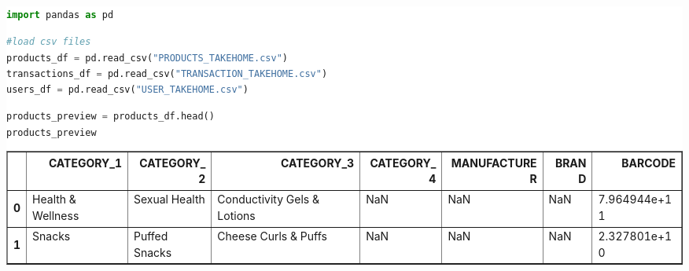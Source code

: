 ```python
import pandas as pd
```


```python
#load csv files
products_df = pd.read_csv("PRODUCTS_TAKEHOME.csv")
transactions_df = pd.read_csv("TRANSACTION_TAKEHOME.csv")
users_df = pd.read_csv("USER_TAKEHOME.csv")
```


```python
products_preview = products_df.head()
products_preview
```




<div>
<style scoped>
    .dataframe tbody tr th:only-of-type {
        vertical-align: middle;
    }

    .dataframe tbody tr th {
        vertical-align: top;
    }

    .dataframe thead th {
        text-align: right;
    }
</style>
<table border="1" class="dataframe">
  <thead>
    <tr style="text-align: right;">
      <th></th>
      <th>CATEGORY_1</th>
      <th>CATEGORY_2</th>
      <th>CATEGORY_3</th>
      <th>CATEGORY_4</th>
      <th>MANUFACTURER</th>
      <th>BRAND</th>
      <th>BARCODE</th>
    </tr>
  </thead>
  <tbody>
    <tr>
      <th>0</th>
      <td>Health &amp; Wellness</td>
      <td>Sexual Health</td>
      <td>Conductivity Gels &amp; Lotions</td>
      <td>NaN</td>
      <td>NaN</td>
      <td>NaN</td>
      <td>7.964944e+11</td>
    </tr>
    <tr>
      <th>1</th>
      <td>Snacks</td>
      <td>Puffed Snacks</td>
      <td>Cheese Curls &amp; Puffs</td>
      <td>NaN</td>
      <td>NaN</td>
      <td>NaN</td>
      <td>2.327801e+10</td>
    </tr>